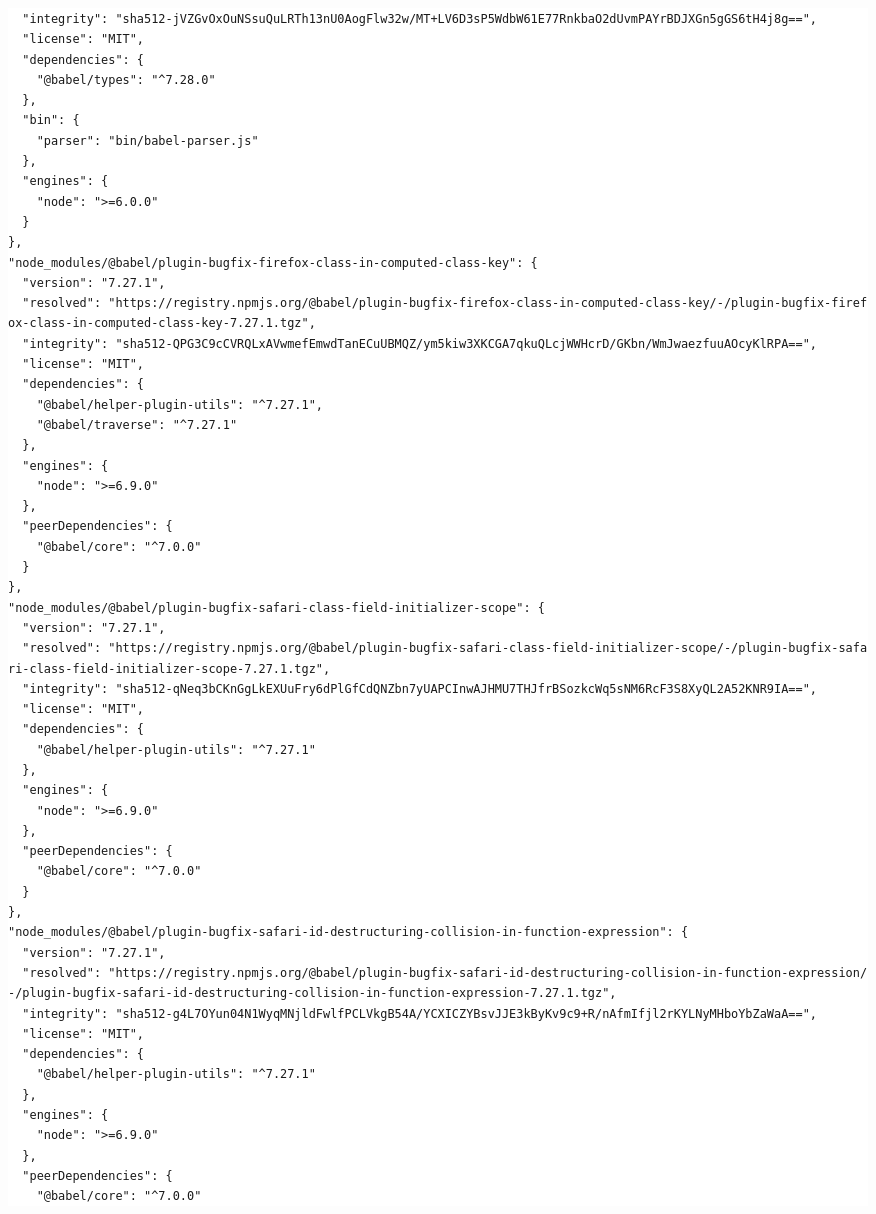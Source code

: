       "integrity": "sha512-jVZGvOxOuNSsuQuLRTh13nU0AogFlw32w/MT+LV6D3sP5WdbW61E77RnkbaO2dUvmPAYrBDJXGn5gGS6tH4j8g==",
      "license": "MIT",
      "dependencies": {
        "@babel/types": "^7.28.0"
      },
      "bin": {
        "parser": "bin/babel-parser.js"
      },
      "engines": {
        "node": ">=6.0.0"
      }
    },
    "node_modules/@babel/plugin-bugfix-firefox-class-in-computed-class-key": {
      "version": "7.27.1",
      "resolved": "https://registry.npmjs.org/@babel/plugin-bugfix-firefox-class-in-computed-class-key/-/plugin-bugfix-firefox-class-in-computed-class-key-7.27.1.tgz",
      "integrity": "sha512-QPG3C9cCVRQLxAVwmefEmwdTanECuUBMQZ/ym5kiw3XKCGA7qkuQLcjWWHcrD/GKbn/WmJwaezfuuAOcyKlRPA==",
      "license": "MIT",
      "dependencies": {
        "@babel/helper-plugin-utils": "^7.27.1",
        "@babel/traverse": "^7.27.1"
      },
      "engines": {
        "node": ">=6.9.0"
      },
      "peerDependencies": {
        "@babel/core": "^7.0.0"
      }
    },
    "node_modules/@babel/plugin-bugfix-safari-class-field-initializer-scope": {
      "version": "7.27.1",
      "resolved": "https://registry.npmjs.org/@babel/plugin-bugfix-safari-class-field-initializer-scope/-/plugin-bugfix-safari-class-field-initializer-scope-7.27.1.tgz",
      "integrity": "sha512-qNeq3bCKnGgLkEXUuFry6dPlGfCdQNZbn7yUAPCInwAJHMU7THJfrBSozkcWq5sNM6RcF3S8XyQL2A52KNR9IA==",
      "license": "MIT",
      "dependencies": {
        "@babel/helper-plugin-utils": "^7.27.1"
      },
      "engines": {
        "node": ">=6.9.0"
      },
      "peerDependencies": {
        "@babel/core": "^7.0.0"
      }
    },
    "node_modules/@babel/plugin-bugfix-safari-id-destructuring-collision-in-function-expression": {
      "version": "7.27.1",
      "resolved": "https://registry.npmjs.org/@babel/plugin-bugfix-safari-id-destructuring-collision-in-function-expression/-/plugin-bugfix-safari-id-destructuring-collision-in-function-expression-7.27.1.tgz",
      "integrity": "sha512-g4L7OYun04N1WyqMNjldFwlfPCLVkgB54A/YCXICZYBsvJJE3kByKv9c9+R/nAfmIfjl2rKYLNyMHboYbZaWaA==",
      "license": "MIT",
      "dependencies": {
        "@babel/helper-plugin-utils": "^7.27.1"
      },
      "engines": {
        "node": ">=6.9.0"
      },
      "peerDependencies": {
        "@babel/core": "^7.0.0"
